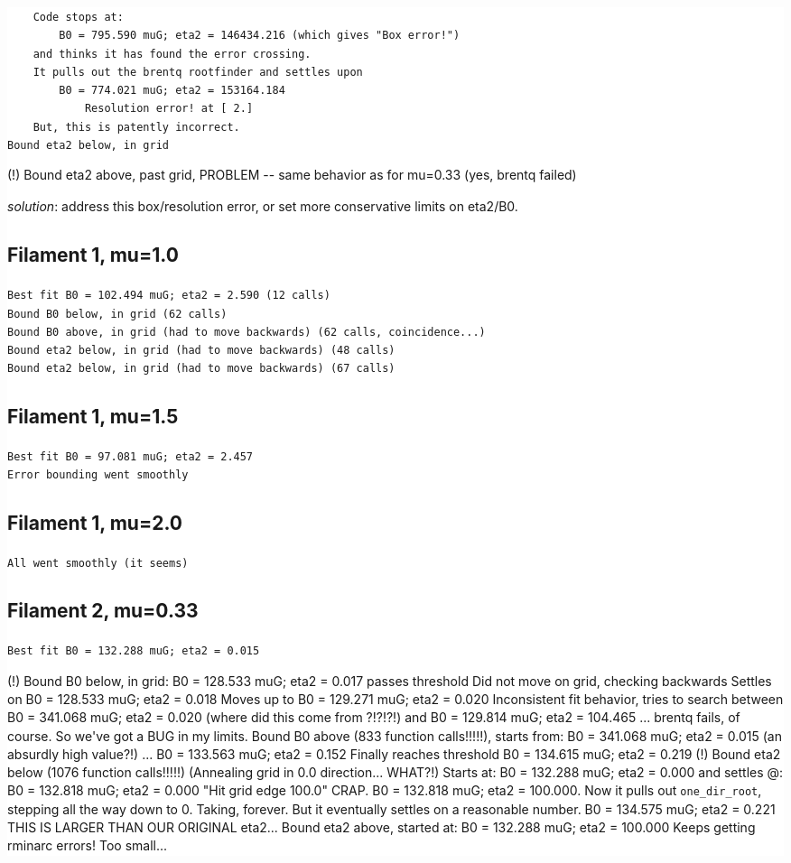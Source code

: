         Code stops at:
            B0 = 795.590 muG; eta2 = 146434.216 (which gives "Box error!")
        and thinks it has found the error crossing.
        It pulls out the brentq rootfinder and settles upon
            B0 = 774.021 muG; eta2 = 153164.184
                Resolution error! at [ 2.]
        But, this is patently incorrect.
    Bound eta2 below, in grid
(!) Bound eta2 above, past grid, PROBLEM -- same behavior as for mu=0.33
        (yes, brentq failed)

_solution_: address this box/resolution error, or set more conservative limits
            on eta2/B0.


Filament 1, mu=1.0
------------------
    Best fit B0 = 102.494 muG; eta2 = 2.590 (12 calls)
    Bound B0 below, in grid (62 calls)
    Bound B0 above, in grid (had to move backwards) (62 calls, coincidence...)
    Bound eta2 below, in grid (had to move backwards) (48 calls)
    Bound eta2 below, in grid (had to move backwards) (67 calls)

Filament 1, mu=1.5
------------------
    Best fit B0 = 97.081 muG; eta2 = 2.457
    Error bounding went smoothly

Filament 1, mu=2.0
------------------
    All went smoothly (it seems)


Filament 2, mu=0.33
-------------------
    Best fit B0 = 132.288 muG; eta2 = 0.015
(!) Bound B0 below, in grid:
        B0 = 128.533 muG; eta2 = 0.017 passes threshold
        Did not move on grid, checking backwards
            Settles on B0 = 128.533 muG; eta2 = 0.018
            Moves up to B0 = 129.271 muG; eta2 = 0.020
        Inconsistent fit behavior, tries to search between
            B0 = 341.068 muG; eta2 = 0.020 (where did this come from ?!?!?!)
            and
            B0 = 129.814 muG; eta2 = 104.465
        ...
        brentq fails, of course.  So we've got a BUG in my limits.
    Bound B0 above (833 function calls!!!!!), starts from:
        B0 = 341.068 muG; eta2 = 0.015  (an absurdly high value?!)
        ...
        B0 = 133.563 muG; eta2 = 0.152
        Finally reaches threshold
        B0 = 134.615 muG; eta2 = 0.219
(!) Bound eta2 below (1076 function calls!!!!!)
        (Annealing grid in 0.0 direction... WHAT?!)
        Starts at: B0 = 132.288 muG; eta2 = 0.000 and
        settles @: B0 = 132.818 muG; eta2 = 0.000
        "Hit grid edge 100.0"  CRAP.
        B0 = 132.818 muG; eta2 = 100.000.
        Now it pulls out `one_dir_root`, stepping all the way down to 0.
        Taking, forever.  But it eventually settles on a reasonable number.
        B0 = 134.575 muG; eta2 = 0.221
        THIS IS LARGER THAN OUR ORIGINAL eta2...
    Bound eta2 above, started at:
        B0 = 132.288 muG; eta2 = 100.000
            Keeps getting rminarc errors!  Too small...